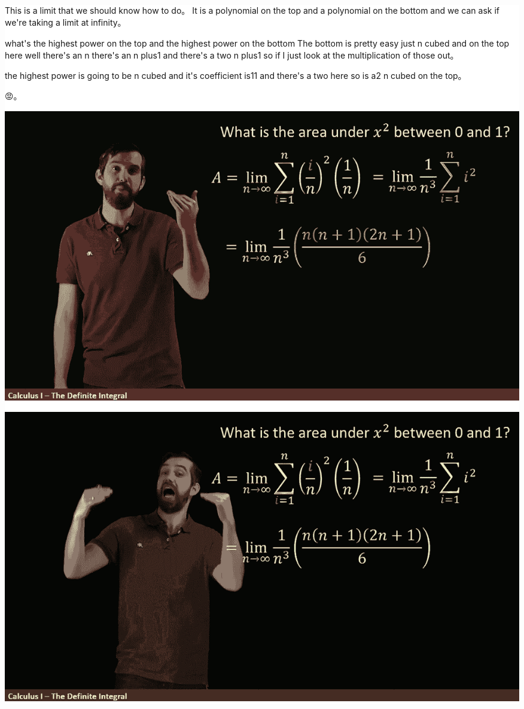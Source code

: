 This is a limit that we should know how to do。 It is a polynomial on the top and a polynomial on the bottom and we can ask if we're taking a limit at infinity。

 what's the highest power on the top and the highest power on the bottom The bottom is pretty easy just n cubed and on the top here well there's an n there's an n plus1 and there's a two n plus1 so if I just look at the multiplication of those out。

 the highest power is going to be n cubed and it's coefficient is11 and there's a two here so is a2 n cubed on the top。

😡。

![](img/a10e81e3b7666d616b157c949cb189b8_77.png)

![](img/a10e81e3b7666d616b157c949cb189b8_78.png)
